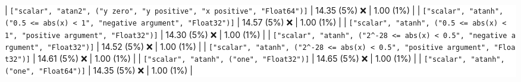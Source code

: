 | `["scalar", "atan2", ("y zero", "y positive", "x positive", "Float64")]` | 14.35 (5%) :x: | 1.00 (1%)  |
| `["scalar", "atanh", ("0.5 <= abs(x) < 1", "negative argument", "Float32")]` | 14.57 (5%) :x: | 1.00 (1%)  |
| `["scalar", "atanh", ("0.5 <= abs(x) < 1", "positive argument", "Float32")]` | 14.30 (5%) :x: | 1.00 (1%)  |
| `["scalar", "atanh", ("2^-28 <= abs(x) < 0.5", "negative argument", "Float32")]` | 14.52 (5%) :x: | 1.00 (1%)  |
| `["scalar", "atanh", ("2^-28 <= abs(x) < 0.5", "positive argument", "Float32")]` | 14.61 (5%) :x: | 1.00 (1%)  |
| `["scalar", "atanh", ("one", "Float32")]` | 14.65 (5%) :x: | 1.00 (1%)  |
| `["scalar", "atanh", ("one", "Float64")]` | 14.35 (5%) :x: | 1.00 (1%)  |

